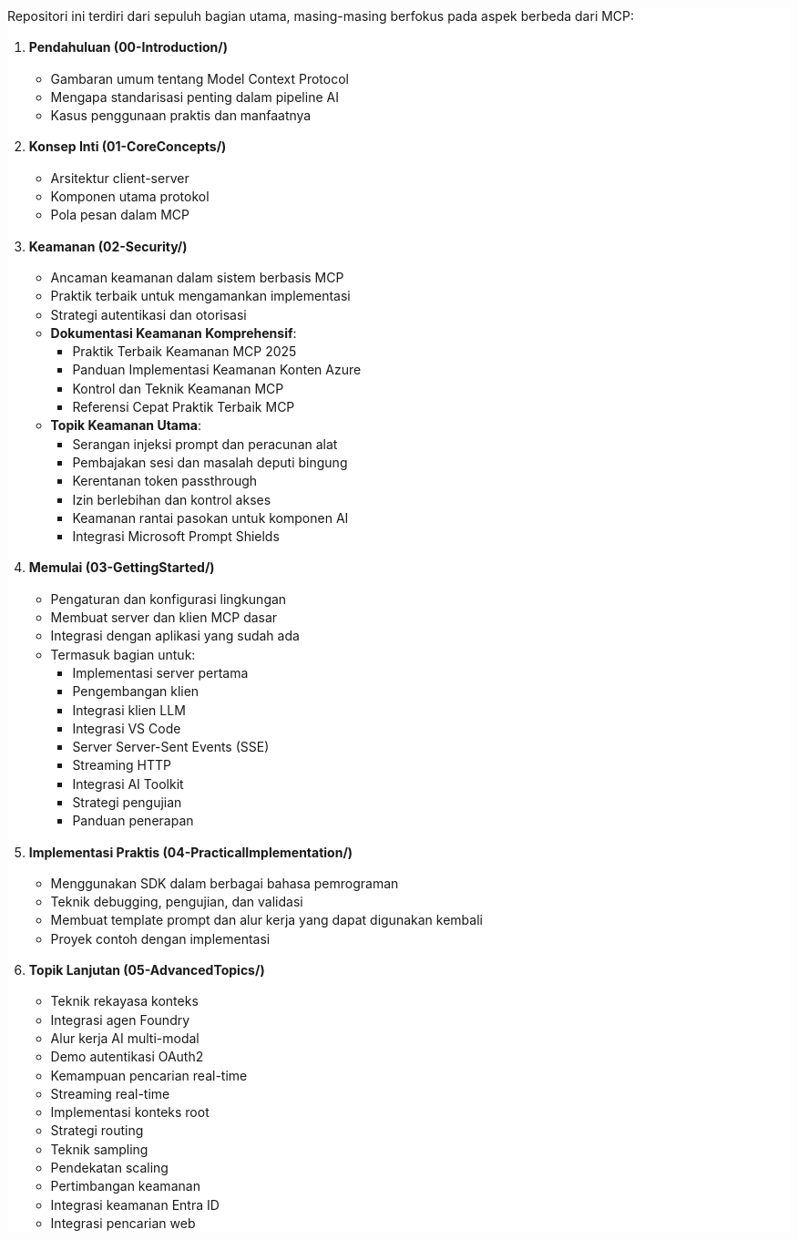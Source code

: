 Repositori ini terdiri dari sepuluh bagian utama, masing-masing berfokus pada aspek berbeda dari MCP:

1. **Pendahuluan (00-Introduction/)**
   - Gambaran umum tentang Model Context Protocol
   - Mengapa standarisasi penting dalam pipeline AI
   - Kasus penggunaan praktis dan manfaatnya

2. **Konsep Inti (01-CoreConcepts/)**
   - Arsitektur client-server
   - Komponen utama protokol
   - Pola pesan dalam MCP

3. **Keamanan (02-Security/)**
   - Ancaman keamanan dalam sistem berbasis MCP
   - Praktik terbaik untuk mengamankan implementasi
   - Strategi autentikasi dan otorisasi
   - **Dokumentasi Keamanan Komprehensif**:
     - Praktik Terbaik Keamanan MCP 2025
     - Panduan Implementasi Keamanan Konten Azure
     - Kontrol dan Teknik Keamanan MCP
     - Referensi Cepat Praktik Terbaik MCP
   - **Topik Keamanan Utama**:
     - Serangan injeksi prompt dan peracunan alat
     - Pembajakan sesi dan masalah deputi bingung
     - Kerentanan token passthrough
     - Izin berlebihan dan kontrol akses
     - Keamanan rantai pasokan untuk komponen AI
     - Integrasi Microsoft Prompt Shields

4. **Memulai (03-GettingStarted/)**
   - Pengaturan dan konfigurasi lingkungan
   - Membuat server dan klien MCP dasar
   - Integrasi dengan aplikasi yang sudah ada
   - Termasuk bagian untuk:
     - Implementasi server pertama
     - Pengembangan klien
     - Integrasi klien LLM
     - Integrasi VS Code
     - Server Server-Sent Events (SSE)
     - Streaming HTTP
     - Integrasi AI Toolkit
     - Strategi pengujian
     - Panduan penerapan

5. **Implementasi Praktis (04-PracticalImplementation/)**
   - Menggunakan SDK dalam berbagai bahasa pemrograman
   - Teknik debugging, pengujian, dan validasi
   - Membuat template prompt dan alur kerja yang dapat digunakan kembali
   - Proyek contoh dengan implementasi

6. **Topik Lanjutan (05-AdvancedTopics/)**
   - Teknik rekayasa konteks
   - Integrasi agen Foundry
   - Alur kerja AI multi-modal
   - Demo autentikasi OAuth2
   - Kemampuan pencarian real-time
   - Streaming real-time
   - Implementasi konteks root
   - Strategi routing
   - Teknik sampling
   - Pendekatan scaling
   - Pertimbangan keamanan
   - Integrasi keamanan Entra ID
   - Integrasi pencarian web
